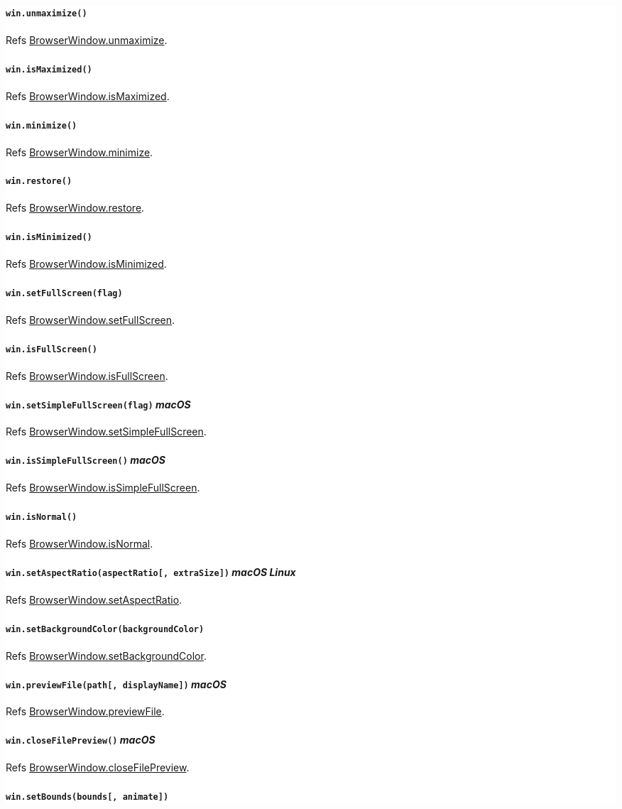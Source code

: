 #### `win.unmaximize()`

Refs [BrowserWindow.unmaximize](./browser-window.md#winunmaximize).

#### `win.isMaximized()`

Refs [BrowserWindow.isMaximized](./browser-window.md#winismaximized).

#### `win.minimize()`

Refs [BrowserWindow.minimize](./browser-window.md#winminimize).

#### `win.restore()`

Refs [BrowserWindow.restore](./browser-window.md#winrestore).

#### `win.isMinimized()`

Refs [BrowserWindow.isMinimized](./browser-window.md#winisminimized).

#### `win.setFullScreen(flag)`

Refs [BrowserWindow.setFullScreen](./browser-window.md#winsetfullscreen).

#### `win.isFullScreen()`

Refs [BrowserWindow.isFullScreen](./browser-window.md#winisfullscreen).

#### `win.setSimpleFullScreen(flag)` _macOS_

Refs [BrowserWindow.setSimpleFullScreen](./browser-window.md#winsetsimplefullscreen).

#### `win.isSimpleFullScreen()` _macOS_

Refs [BrowserWindow.isSimpleFullScreen](./browser-window.md#winissimplefullscreen).

#### `win.isNormal()`

Refs [BrowserWindow.isNormal](./browser-window.md#winisnormal).

#### `win.setAspectRatio(aspectRatio[, extraSize])` _macOS_ _Linux_

Refs [BrowserWindow.setAspectRatio](./browser-window.md#winsetaspectratio).

#### `win.setBackgroundColor(backgroundColor)`

Refs [BrowserWindow.setBackgroundColor](./browser-window.md#winsetbackgroundcolor).

#### `win.previewFile(path[, displayName])` _macOS_

Refs [BrowserWindow.previewFile](./browser-window.md#winpreviewfile).

#### `win.closeFilePreview()` _macOS_

Refs [BrowserWindow.closeFilePreview](./browser-window.md#winclosefilepreview).

#### `win.setBounds(bounds[, animate])`


[event-emitter]: https://nodejs.org/api/events.html#events_class_eventemitter